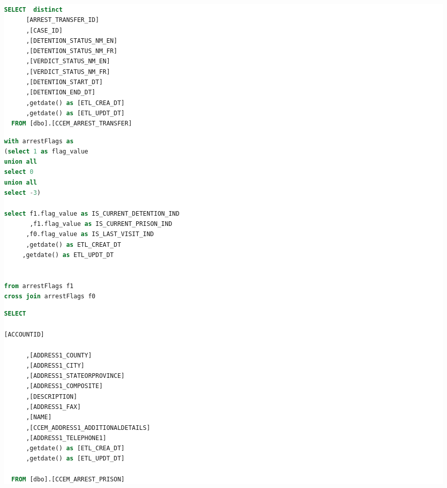 
```sql
SELECT  distinct
      [ARREST_TRANSFER_ID]
      ,[CASE_ID]
      ,[DETENTION_STATUS_NM_EN]
      ,[DETENTION_STATUS_NM_FR]
      ,[VERDICT_STATUS_NM_EN]
      ,[VERDICT_STATUS_NM_FR]
      ,[DETENTION_START_DT]
      ,[DETENTION_END_DT]
      ,getdate() as [ETL_CREA_DT]
      ,getdate() as [ETL_UPDT_DT]
  FROM [dbo].[CCEM_ARREST_TRANSFER]
```

```sql
with arrestFlags as
(select 1 as flag_value
union all
select 0
union all
select -3)

select f1.flag_value as IS_CURRENT_DETENTION_IND
       ,f1.flag_value as IS_CURRENT_PRISON_IND
      ,f0.flag_value as IS_LAST_VISIT_IND
      ,getdate() as ETL_CREAT_DT
     ,getdate() as ETL_UPDT_DT


from arrestFlags f1
cross join arrestFlags f0
```

```sql
SELECT 

[ACCOUNTID]
   
      ,[ADDRESS1_COUNTY]
      ,[ADDRESS1_CITY]
      ,[ADDRESS1_STATEORPROVINCE]
      ,[ADDRESS1_COMPOSITE]
      ,[DESCRIPTION]
      ,[ADDRESS1_FAX]
      ,[NAME]
      ,[CCEM_ADDRESS1_ADDITIONALDETAILS]
      ,[ADDRESS1_TELEPHONE1]
      ,getdate() as [ETL_CREA_DT]
      ,getdate() as [ETL_UPDT_DT]

  FROM [dbo].[CCEM_ARREST_PRISON]
```
